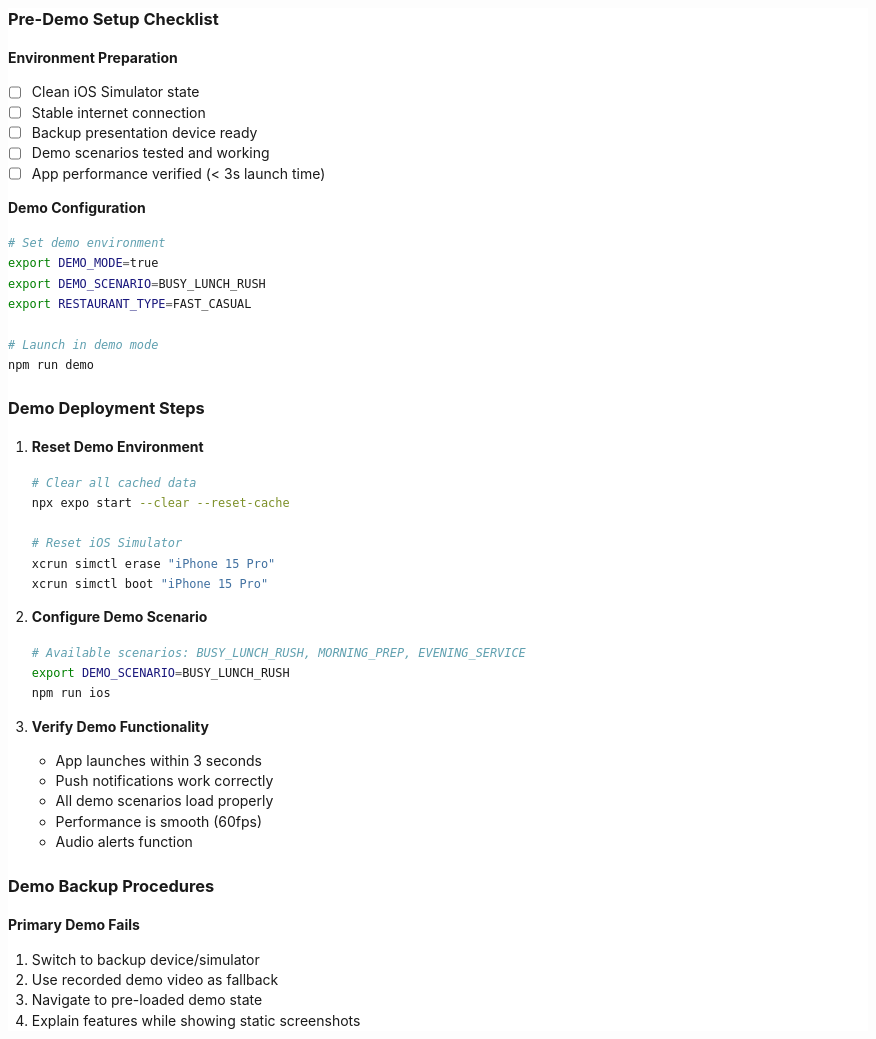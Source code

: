 ### Pre-Demo Setup Checklist

**Environment Preparation**
- [ ] Clean iOS Simulator state
- [ ] Stable internet connection
- [ ] Backup presentation device ready
- [ ] Demo scenarios tested and working
- [ ] App performance verified (< 3s launch time)

**Demo Configuration**
```bash
# Set demo environment
export DEMO_MODE=true
export DEMO_SCENARIO=BUSY_LUNCH_RUSH
export RESTAURANT_TYPE=FAST_CASUAL

# Launch in demo mode
npm run demo
```

### Demo Deployment Steps

1. **Reset Demo Environment**
   ```bash
   # Clear all cached data
   npx expo start --clear --reset-cache
   
   # Reset iOS Simulator
   xcrun simctl erase "iPhone 15 Pro"
   xcrun simctl boot "iPhone 15 Pro"
   ```

2. **Configure Demo Scenario**
   ```bash
   # Available scenarios: BUSY_LUNCH_RUSH, MORNING_PREP, EVENING_SERVICE
   export DEMO_SCENARIO=BUSY_LUNCH_RUSH
   npm run ios
   ```

3. **Verify Demo Functionality**
   - App launches within 3 seconds
   - Push notifications work correctly
   - All demo scenarios load properly
   - Performance is smooth (60fps)
   - Audio alerts function

### Demo Backup Procedures

**Primary Demo Fails**
1. Switch to backup device/simulator
2. Use recorded demo video as fallback
3. Navigate to pre-loaded demo state
4. Explain features while showing static screenshots
